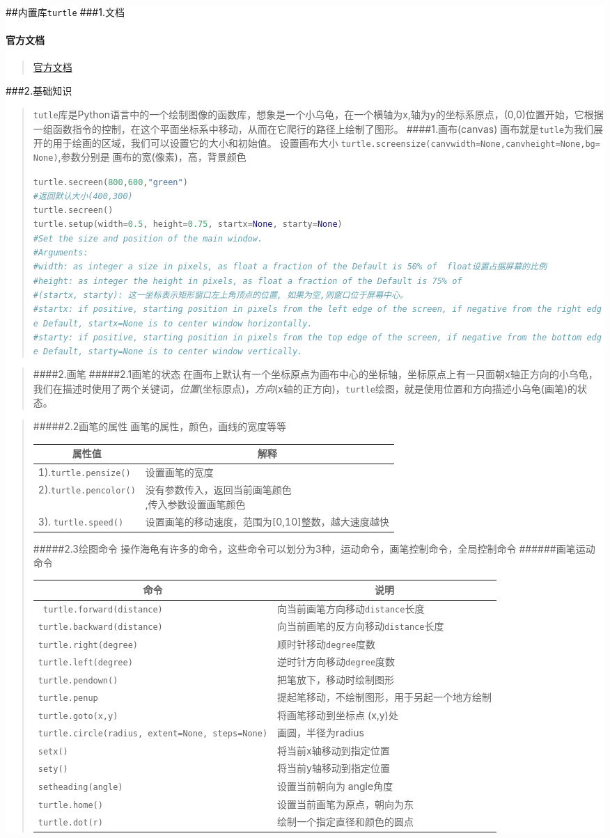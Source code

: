 ##内置库`turtle`
###1.文档
#### 官方文档
>[官方文档](https://docs.python.org/3/library/turtle.html#module-turtle)

###2.基础知识
>`tutle`库是Python语言中的一个绘制图像的函数库，想象是一个小乌龟，在一个横轴为x,轴为y的坐标系原点，(0,0)位置开始，它根据一组函数指令的控制，在这个平面坐标系中移动，从而在它爬行的路径上绘制了图形。
####1.画布(canvas)
> 画布就是`tutle`为我们展开的用于绘画的区域，我们可以设置它的大小和初始值。
> 设置画布大小
> `turtle.screensize(canvwidth=None,canvheight=None,bg=None)`,参数分别是 画布的宽(像素)，高，背景颜色
>```python
>turtle.secreen(800,600,"green")
>#返回默认大小(400,300)
>turtle.secreen()
>turtle.setup(width=0.5, height=0.75, startx=None, starty=None)
>#Set the size and position of the main window.
>#Arguments:
>#width: as integer a size in pixels, as float a fraction of the Default is 50% of  float设置占据屏幕的比例
>#height: as integer the height in pixels, as float a fraction of the Default is 75% of
>#(startx, starty): 这一坐标表示矩形窗口左上角顶点的位置, 如果为空,则窗口位于屏幕中心。
>#startx: if positive, starting position in pixels from the left edge of the screen, if negative from the right edge Default, startx=None is to center window horizontally.
>#starty: if positive, starting position in pixels from the top edge of the screen, if negative from the bottom edge Default, starty=None is to center window vertically.
>```

>####2.画笔
>#####2.1画笔的状态
> 在画布上默认有一个坐标原点为画布中心的坐标轴，坐标原点上有一只面朝x轴正方向的小乌龟，我们在描述时使用了两个关键词，*位置*(坐标原点)，*方向*(x轴的正方向)，`turtle`绘图，就是使用位置和方向描述小乌龟(画笔)的状态。

>#####2.2画笔的属性
>画笔的属性，颜色，画线的宽度等等
>
>|属性值 | 解释 |
>|-----|--------|
>|1).`turtle.pensize()` | 设置画笔的宽度|
>|2).`turtle.pencolor()` | 没有参数传入，返回当前画笔颜色<br>,传入参数设置画笔颜色|
>|3). `turtle.speed()` | 设置画笔的移动速度，范围为[0,10]整数，越大速度越快
>
>#####2.3绘图命令
>操作海龟有许多的命令，这些命令可以划分为3种，运动命令，画笔控制命令，全局控制命令
>######画笔运动命令
>
>| 命令 | 说明|
>|--------|----------|
>|` turtle.forward(distance)`| 向当前画笔方向移动`distance`长度 |
>|`turtle.backward(distance)`|向当前画笔的反方向移动`distance`长度|
>|`turtle.right(degree)`|顺时针移动`degree`度数|
>|`turtle.left(degree)` | 逆时针方向移动`degree`度数
>|`turtle.pendown()`|把笔放下，移动时绘制图形|
>|`turtle.penup` |提起笔移动，不绘制图形，用于另起一个地方绘制|
>|`turtle.goto(x,y)` | 将画笔移动到坐标点 (x,y)处 |
>|`turtle.circle(radius, extent=None, steps=None)` |画圆，半径为radius|
>|`setx()`|将当前x轴移动到指定位置 |
>|`sety()`|将当前y轴移动到指定位置|
>|`setheading(angle)`|设置当前朝向为 angle角度
>|`turtle.home()` | 设置当前画笔为原点，朝向为东|
>|`turtle.dot(r)` | 绘制一个指定直径和颜色的圆点|
